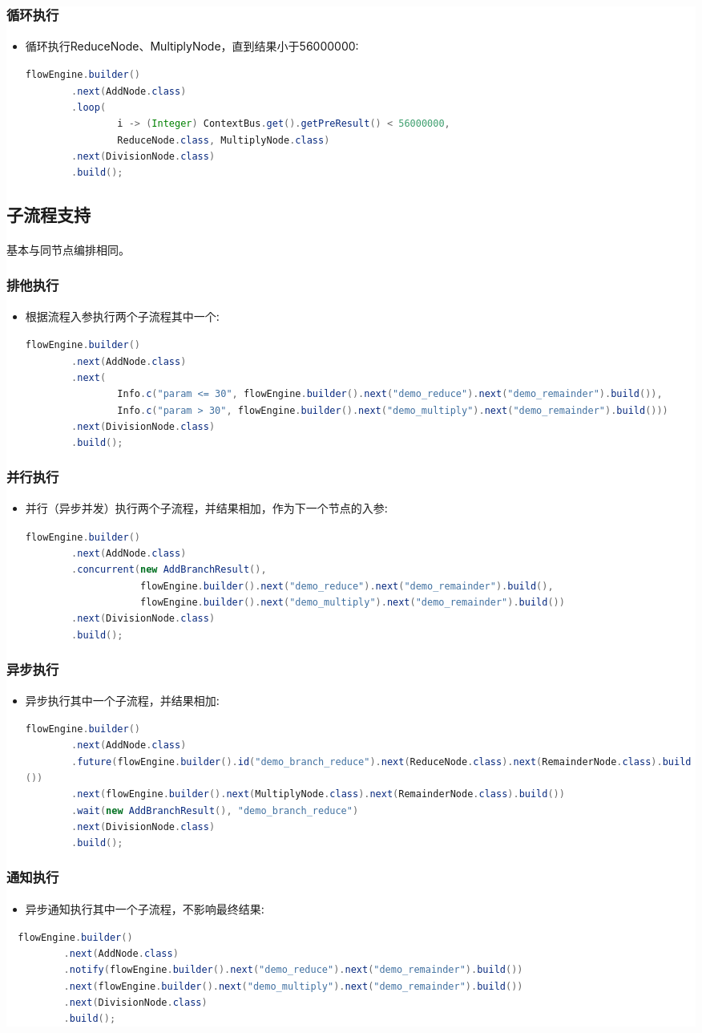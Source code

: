   ```java
  ```
### 循环执行
- 循环执行ReduceNode、MultiplyNode，直到结果小于56000000:
  ```java
  flowEngine.builder()
          .next(AddNode.class)
          .loop(
                  i -> (Integer) ContextBus.get().getPreResult() < 56000000, 
                  ReduceNode.class, MultiplyNode.class)
          .next(DivisionNode.class)
          .build();
  ```

## 子流程支持
基本与同节点编排相同。
### 排他执行
- 根据流程入参执行两个子流程其中一个:
  ```java
  flowEngine.builder()
          .next(AddNode.class)
          .next(
                  Info.c("param <= 30", flowEngine.builder().next("demo_reduce").next("demo_remainder").build()),
                  Info.c("param > 30", flowEngine.builder().next("demo_multiply").next("demo_remainder").build()))
          .next(DivisionNode.class)
          .build();
  ```
### 并行执行
- 并行（异步并发）执行两个子流程，并结果相加，作为下一个节点的入参:
  ```java
  flowEngine.builder()
          .next(AddNode.class)
          .concurrent(new AddBranchResult(), 
                      flowEngine.builder().next("demo_reduce").next("demo_remainder").build(),
                      flowEngine.builder().next("demo_multiply").next("demo_remainder").build())
          .next(DivisionNode.class)
          .build();
  ```
### 异步执行
- 异步执行其中一个子流程，并结果相加:
  ```java
  flowEngine.builder()
          .next(AddNode.class)
          .future(flowEngine.builder().id("demo_branch_reduce").next(ReduceNode.class).next(RemainderNode.class).build())
          .next(flowEngine.builder().next(MultiplyNode.class).next(RemainderNode.class).build())
          .wait(new AddBranchResult(), "demo_branch_reduce")
          .next(DivisionNode.class)
          .build();
  ```
### 通知执行
- 异步通知执行其中一个子流程，不影响最终结果:
```java
  flowEngine.builder()
          .next(AddNode.class)
          .notify(flowEngine.builder().next("demo_reduce").next("demo_remainder").build())
          .next(flowEngine.builder().next("demo_multiply").next("demo_remainder").build())
          .next(DivisionNode.class)
          .build();
  ```